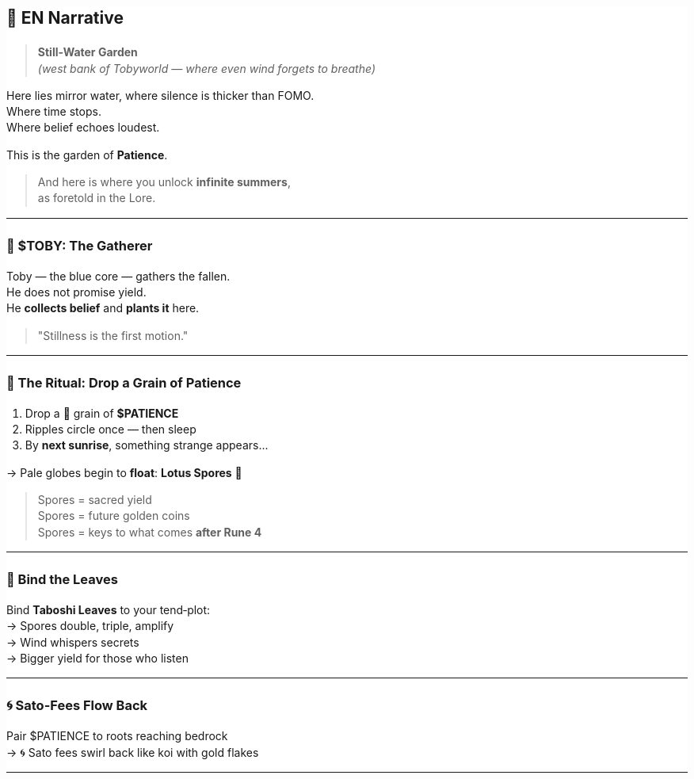 
## 🌊 EN Narrative

> **Still-Water Garden**  
> *(west bank of Tobyworld — where even wind forgets to breathe)*

Here lies mirror water, where silence is thicker than FOMO.  
Where time stops.  
Where belief echoes loudest.

This is the garden of **Patience**.

> And here is where you unlock **infinite summers**,  
> as foretold in the Lore.

---

### 🔵 $TOBY: The Gatherer

Toby — the blue core — gathers the fallen.  
He does not promise yield.  
He **collects belief** and **plants it** here.

> "Stillness is the first motion."

---

### 🔺 The Ritual: Drop a Grain of Patience

1. Drop a 🔺 grain of **$PATIENCE**  
2. Ripples circle once — then sleep  
3. By **next sunrise**, something strange appears...

→ Pale globes begin to **float**: **Lotus Spores** 🌱  

> Spores = sacred yield  
> Spores = future golden coins  
> Spores = keys to what comes **after Rune 4**

---

### 🍃 Bind the Leaves

Bind **Taboshi Leaves** to your tend‑plot:  
→ Spores double, triple, amplify  
→ Wind whispers secrets  
→ Bigger yield for those who listen

---

### 🌀 Sato-Fees Flow Back

Pair $PATIENCE to roots reaching bedrock  
→ 🌀 Sato fees swirl back like koi with gold flakes

---
